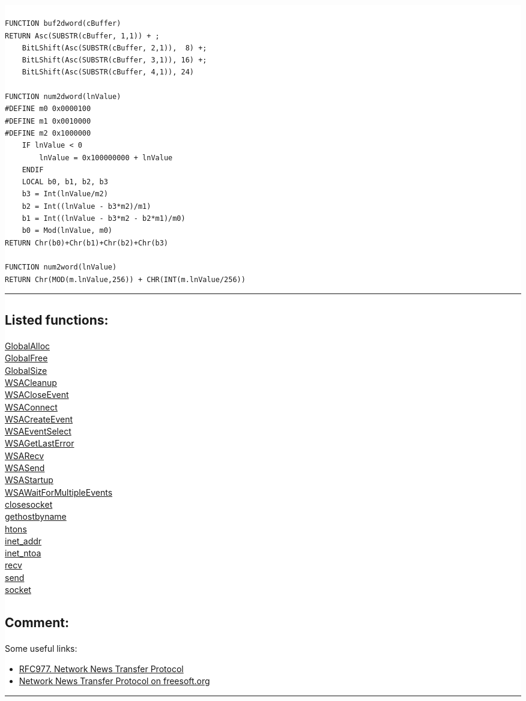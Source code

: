 ```foxpro  

FUNCTION buf2dword(cBuffer)
RETURN Asc(SUBSTR(cBuffer, 1,1)) + ;
	BitLShift(Asc(SUBSTR(cBuffer, 2,1)),  8) +;
	BitLShift(Asc(SUBSTR(cBuffer, 3,1)), 16) +;
	BitLShift(Asc(SUBSTR(cBuffer, 4,1)), 24)

FUNCTION num2dword(lnValue)
#DEFINE m0 0x0000100
#DEFINE m1 0x0010000
#DEFINE m2 0x1000000
	IF lnValue < 0
		lnValue = 0x100000000 + lnValue
	ENDIF
	LOCAL b0, b1, b2, b3
	b3 = Int(lnValue/m2)
	b2 = Int((lnValue - b3*m2)/m1)
	b1 = Int((lnValue - b3*m2 - b2*m1)/m0)
	b0 = Mod(lnValue, m0)
RETURN Chr(b0)+Chr(b1)+Chr(b2)+Chr(b3)

FUNCTION num2word(lnValue)
RETURN Chr(MOD(m.lnValue,256)) + CHR(INT(m.lnValue/256))  
```  
***  


## Listed functions:
[GlobalAlloc](../libraries/kernel32/GlobalAlloc.md)  
[GlobalFree](../libraries/kernel32/GlobalFree.md)  
[GlobalSize](../libraries/kernel32/GlobalSize.md)  
[WSACleanup](../libraries/ws2_32/WSACleanup.md)  
[WSACloseEvent](../libraries/ws2_32/WSACloseEvent.md)  
[WSAConnect](../libraries/ws2_32/WSAConnect.md)  
[WSACreateEvent](../libraries/ws2_32/WSACreateEvent.md)  
[WSAEventSelect](../libraries/ws2_32/WSAEventSelect.md)  
[WSAGetLastError](../libraries/ws2_32/WSAGetLastError.md)  
[WSARecv](../libraries/ws2_32/WSARecv.md)  
[WSASend](../libraries/ws2_32/WSASend.md)  
[WSAStartup](../libraries/ws2_32/WSAStartup.md)  
[WSAWaitForMultipleEvents](../libraries/ws2_32/WSAWaitForMultipleEvents.md)  
[closesocket](../libraries/ws2_32/closesocket.md)  
[gethostbyname](../libraries/ws2_32/gethostbyname.md)  
[htons](../libraries/ws2_32/htons.md)  
[inet_addr](../libraries/ws2_32/inet_addr.md)  
[inet_ntoa](../libraries/ws2_32/inet_ntoa.md)  
[recv](../libraries/ws2_32/recv.md)  
[send](../libraries/ws2_32/send.md)  
[socket](../libraries/ws2_32/socket.md)  

## Comment:
Some useful links:  
* [RFC977. Network News Transfer Protocol](http://www.faqs.org/rfcs/rfc977.html)  
* [Network News Transfer Protocol on freesoft.org](http://www.freesoft.org/CIE/RFC/977/)  
   

***  

